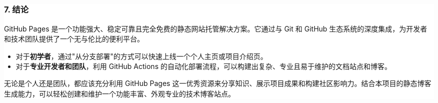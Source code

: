 ### **7. 结论**

GitHub Pages 是一个功能强大、稳定可靠且完全免费的静态网站托管解决方案。它通过与 Git 和 GitHub 生态系统的深度集成，为开发者和技术团队提供了一个无与伦比的便利平台。

*   对于**初学者**，通过"从分支部署"的方式可以快速上线一个个人主页或项目介绍页。
*   对于**专业开发者和团队**，利用 GitHub Actions 的自动化部署流程，可以构建出复杂、专业且易于维护的文档站点和博客。

无论是个人还是团队，都应该充分利用 GitHub Pages 这一优秀资源来分享知识、展示项目成果和构建社区影响力。结合本项目的静态博客生成能力，可以轻松创建和维护一个功能丰富、外观专业的技术博客站点。